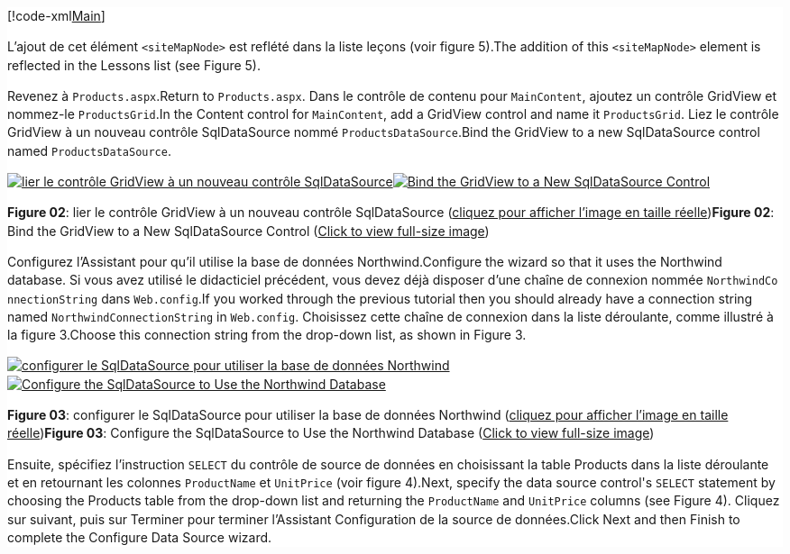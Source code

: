 [!code-xml[Main](interacting-with-the-content-page-from-the-master-page-cs/samples/sample1.xml)]

<span data-ttu-id="3a2a1-143">L’ajout de cet élément `<siteMapNode>` est reflété dans la liste leçons (voir figure 5).</span><span class="sxs-lookup"><span data-stu-id="3a2a1-143">The addition of this `<siteMapNode>` element is reflected in the Lessons list (see Figure 5).</span></span>

<span data-ttu-id="3a2a1-144">Revenez à `Products.aspx`.</span><span class="sxs-lookup"><span data-stu-id="3a2a1-144">Return to `Products.aspx`.</span></span> <span data-ttu-id="3a2a1-145">Dans le contrôle de contenu pour `MainContent`, ajoutez un contrôle GridView et nommez-le `ProductsGrid`.</span><span class="sxs-lookup"><span data-stu-id="3a2a1-145">In the Content control for `MainContent`, add a GridView control and name it `ProductsGrid`.</span></span> <span data-ttu-id="3a2a1-146">Liez le contrôle GridView à un nouveau contrôle SqlDataSource nommé `ProductsDataSource`.</span><span class="sxs-lookup"><span data-stu-id="3a2a1-146">Bind the GridView to a new SqlDataSource control named `ProductsDataSource`.</span></span>

<span data-ttu-id="3a2a1-147">[![lier le contrôle GridView à un nouveau contrôle SqlDataSource](interacting-with-the-content-page-from-the-master-page-cs/_static/image5.png)](interacting-with-the-content-page-from-the-master-page-cs/_static/image4.png)</span><span class="sxs-lookup"><span data-stu-id="3a2a1-147">[![Bind the GridView to a New SqlDataSource Control](interacting-with-the-content-page-from-the-master-page-cs/_static/image5.png)](interacting-with-the-content-page-from-the-master-page-cs/_static/image4.png)</span></span>

<span data-ttu-id="3a2a1-148">**Figure 02**: lier le contrôle GridView à un nouveau contrôle SqlDataSource ([cliquez pour afficher l’image en taille réelle](interacting-with-the-content-page-from-the-master-page-cs/_static/image6.png))</span><span class="sxs-lookup"><span data-stu-id="3a2a1-148">**Figure 02**: Bind the GridView to a New SqlDataSource Control  ([Click to view full-size image](interacting-with-the-content-page-from-the-master-page-cs/_static/image6.png))</span></span>

<span data-ttu-id="3a2a1-149">Configurez l’Assistant pour qu’il utilise la base de données Northwind.</span><span class="sxs-lookup"><span data-stu-id="3a2a1-149">Configure the wizard so that it uses the Northwind database.</span></span> <span data-ttu-id="3a2a1-150">Si vous avez utilisé le didacticiel précédent, vous devez déjà disposer d’une chaîne de connexion nommée `NorthwindConnectionString` dans `Web.config`.</span><span class="sxs-lookup"><span data-stu-id="3a2a1-150">If you worked through the previous tutorial then you should already have a connection string named `NorthwindConnectionString` in `Web.config`.</span></span> <span data-ttu-id="3a2a1-151">Choisissez cette chaîne de connexion dans la liste déroulante, comme illustré à la figure 3.</span><span class="sxs-lookup"><span data-stu-id="3a2a1-151">Choose this connection string from the drop-down list, as shown in Figure 3.</span></span>

<span data-ttu-id="3a2a1-152">[![configurer le SqlDataSource pour utiliser la base de données Northwind](interacting-with-the-content-page-from-the-master-page-cs/_static/image8.png)](interacting-with-the-content-page-from-the-master-page-cs/_static/image7.png)</span><span class="sxs-lookup"><span data-stu-id="3a2a1-152">[![Configure the SqlDataSource to Use the Northwind Database](interacting-with-the-content-page-from-the-master-page-cs/_static/image8.png)](interacting-with-the-content-page-from-the-master-page-cs/_static/image7.png)</span></span>

<span data-ttu-id="3a2a1-153">**Figure 03**: configurer le SqlDataSource pour utiliser la base de données Northwind ([cliquez pour afficher l’image en taille réelle](interacting-with-the-content-page-from-the-master-page-cs/_static/image9.png))</span><span class="sxs-lookup"><span data-stu-id="3a2a1-153">**Figure 03**: Configure the SqlDataSource to Use the Northwind Database  ([Click to view full-size image](interacting-with-the-content-page-from-the-master-page-cs/_static/image9.png))</span></span>

<span data-ttu-id="3a2a1-154">Ensuite, spécifiez l’instruction `SELECT` du contrôle de source de données en choisissant la table Products dans la liste déroulante et en retournant les colonnes `ProductName` et `UnitPrice` (voir figure 4).</span><span class="sxs-lookup"><span data-stu-id="3a2a1-154">Next, specify the data source control's `SELECT` statement by choosing the Products table from the drop-down list and returning the `ProductName` and `UnitPrice` columns (see Figure 4).</span></span> <span data-ttu-id="3a2a1-155">Cliquez sur suivant, puis sur Terminer pour terminer l’Assistant Configuration de la source de données.</span><span class="sxs-lookup"><span data-stu-id="3a2a1-155">Click Next and then Finish to complete the Configure Data Source wizard.</span></span>
